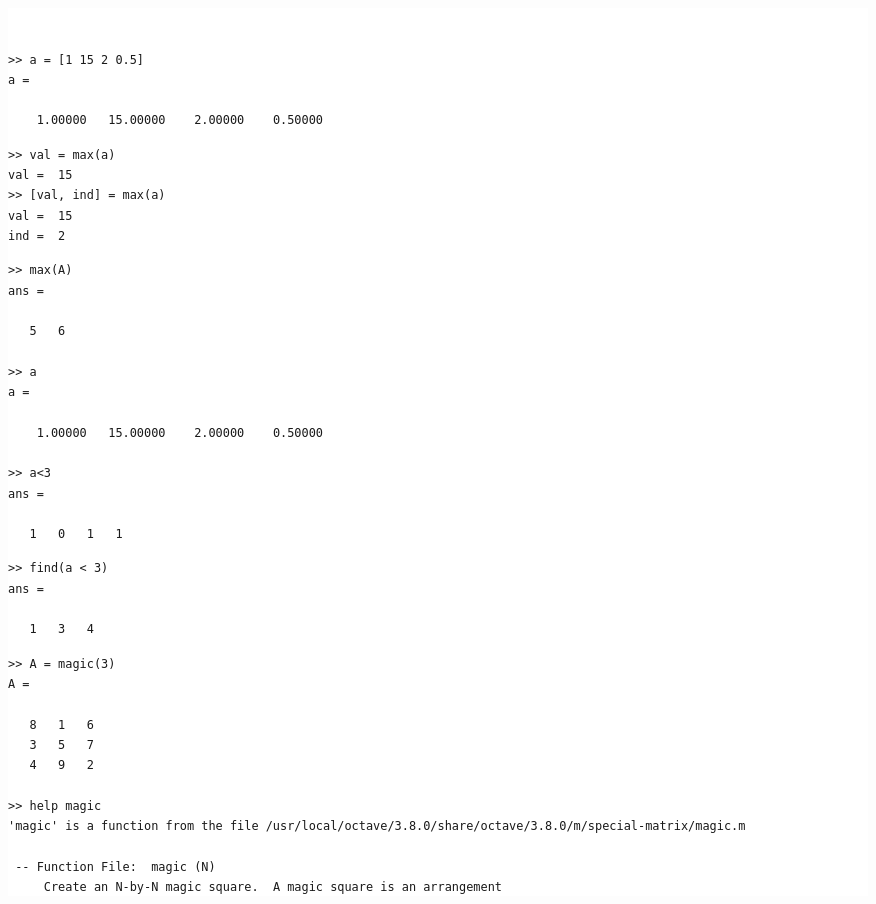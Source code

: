 <p></p>

```


>> a = [1 15 2 0.5]
a =

    1.00000   15.00000    2.00000    0.50000

```

<p></p>

```
>> val = max(a)
val =  15
>> [val, ind] = max(a)
val =  15
ind =  2

```

<p></p>

```
>> max(A)
ans =

   5   6

>> a
a =

    1.00000   15.00000    2.00000    0.50000

>> a<3
ans =

   1   0   1   1

```

<p></p>

```
>> find(a < 3)
ans =

   1   3   4

```

<p></p>

```
>> A = magic(3)
A =

   8   1   6
   3   5   7
   4   9   2

>> help magic
'magic' is a function from the file /usr/local/octave/3.8.0/share/octave/3.8.0/m/special-matrix/magic.m

 -- Function File:  magic (N)
     Create an N-by-N magic square.  A magic square is an arrangement
```